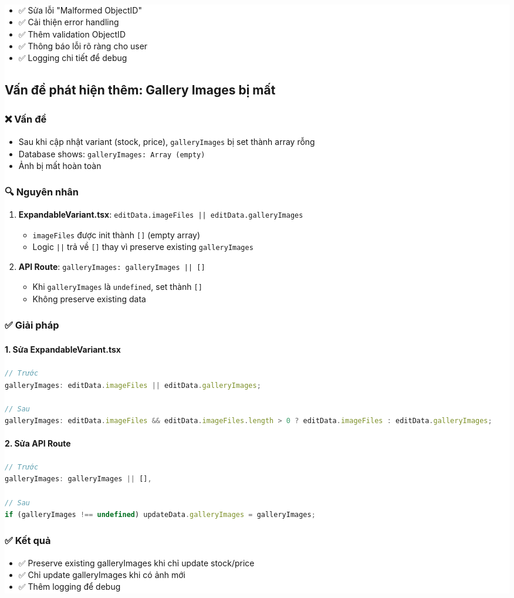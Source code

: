 - ✅ Sửa lỗi "Malformed ObjectID"
- ✅ Cải thiện error handling
- ✅ Thêm validation ObjectID
- ✅ Thông báo lỗi rõ ràng cho user
- ✅ Logging chi tiết để debug

## Vấn đề phát hiện thêm: Gallery Images bị mất

### ❌ Vấn đề

- Sau khi cập nhật variant (stock, price), `galleryImages` bị set thành array rỗng
- Database shows: `galleryImages: Array (empty)`
- Ảnh bị mất hoàn toàn

### 🔍 Nguyên nhân

1. **ExpandableVariant.tsx**: `editData.imageFiles || editData.galleryImages`

   - `imageFiles` được init thành `[]` (empty array)
   - Logic `||` trả về `[]` thay vì preserve existing `galleryImages`

2. **API Route**: `galleryImages: galleryImages || []`
   - Khi `galleryImages` là `undefined`, set thành `[]`
   - Không preserve existing data

### ✅ Giải pháp

#### 1. Sửa ExpandableVariant.tsx

```typescript
// Trước
galleryImages: editData.imageFiles || editData.galleryImages;

// Sau
galleryImages: editData.imageFiles && editData.imageFiles.length > 0 ? editData.imageFiles : editData.galleryImages;
```

#### 2. Sửa API Route

```typescript
// Trước
galleryImages: galleryImages || [],

// Sau
if (galleryImages !== undefined) updateData.galleryImages = galleryImages;
```

### ✅ Kết quả

- ✅ Preserve existing galleryImages khi chỉ update stock/price
- ✅ Chỉ update galleryImages khi có ảnh mới
- ✅ Thêm logging để debug
